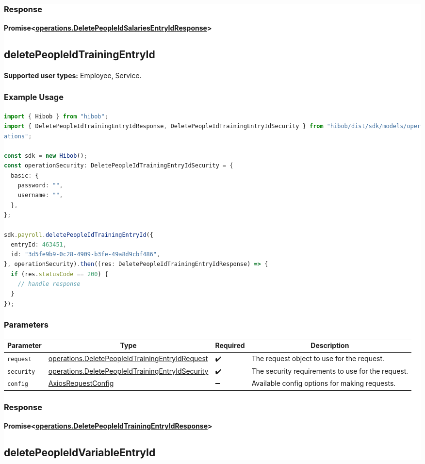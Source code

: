 
### Response

**Promise<[operations.DeletePeopleIdSalariesEntryIdResponse](../../models/operations/deletepeopleidsalariesentryidresponse.md)>**


## deletePeopleIdTrainingEntryId

<b>Supported user types:</b> Employee, Service.

### Example Usage

```typescript
import { Hibob } from "hibob";
import { DeletePeopleIdTrainingEntryIdResponse, DeletePeopleIdTrainingEntryIdSecurity } from "hibob/dist/sdk/models/operations";

const sdk = new Hibob();
const operationSecurity: DeletePeopleIdTrainingEntryIdSecurity = {
  basic: {
    password: "",
    username: "",
  },
};

sdk.payroll.deletePeopleIdTrainingEntryId({
  entryId: 463451,
  id: "3d5fe9b9-0c28-4909-b3fe-49a8d9cbf486",
}, operationSecurity).then((res: DeletePeopleIdTrainingEntryIdResponse) => {
  if (res.statusCode == 200) {
    // handle response
  }
});
```

### Parameters

| Parameter                                                                                                            | Type                                                                                                                 | Required                                                                                                             | Description                                                                                                          |
| -------------------------------------------------------------------------------------------------------------------- | -------------------------------------------------------------------------------------------------------------------- | -------------------------------------------------------------------------------------------------------------------- | -------------------------------------------------------------------------------------------------------------------- |
| `request`                                                                                                            | [operations.DeletePeopleIdTrainingEntryIdRequest](../../models/operations/deletepeopleidtrainingentryidrequest.md)   | :heavy_check_mark:                                                                                                   | The request object to use for the request.                                                                           |
| `security`                                                                                                           | [operations.DeletePeopleIdTrainingEntryIdSecurity](../../models/operations/deletepeopleidtrainingentryidsecurity.md) | :heavy_check_mark:                                                                                                   | The security requirements to use for the request.                                                                    |
| `config`                                                                                                             | [AxiosRequestConfig](https://axios-http.com/docs/req_config)                                                         | :heavy_minus_sign:                                                                                                   | Available config options for making requests.                                                                        |


### Response

**Promise<[operations.DeletePeopleIdTrainingEntryIdResponse](../../models/operations/deletepeopleidtrainingentryidresponse.md)>**


## deletePeopleIdVariableEntryId
